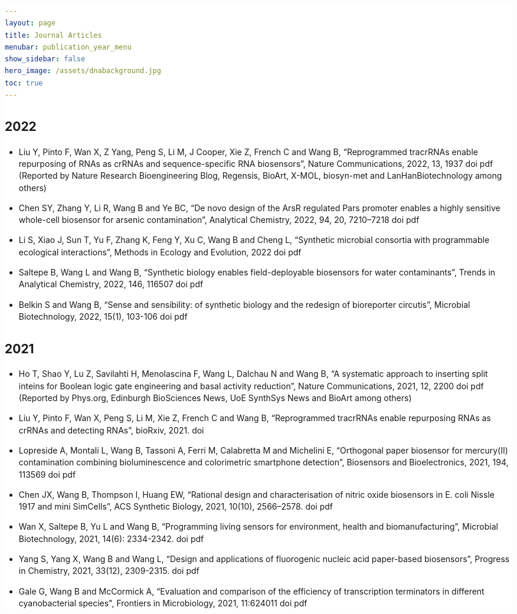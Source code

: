 ```yaml
---
layout: page
title: Journal Articles
menubar: publication_year_menu
show_sidebar: false
hero_image: /assets/dnabackground.jpg
toc: true
---
```


## 2022
* Liu Y, Pinto F, Wan X, Z Yang, Peng S, Li M, J Cooper, Xie Z, French C and Wang B, “Reprogrammed tracrRNAs enable repurposing of RNAs as crRNAs and sequence-specific RNA biosensors”, Nature Communications, 2022, 13, 1937  doi  pdf  (Reported by Nature Research Bioengineering Blog, Regensis, BioArt, X-MOL, biosyn-met and LanHanBiotechnology among others)

* Chen SY, Zhang Y, Li R, Wang B and Ye BC, “De novo design of the ArsR regulated Pars promoter enables a highly sensitive whole-cell biosensor for arsenic contamination”, Analytical Chemistry, 2022, 94, 20, 7210–7218  doi  pdf

* Li S, Xiao J, Sun T, Yu F, Zhang K, Feng Y, Xu C, Wang B and Cheng L, “Synthetic microbial consortia with programmable ecological interactions”, Methods in Ecology and Evolution, 2022  doi  pdf

* Saltepe B, Wang L and Wang B, “Synthetic biology enables field-deployable biosensors for water contaminants”, Trends in Analytical Chemistry, 2022, 146, 116507  doi  pdf

* Belkin S and Wang B, “Sense and sensibility: of synthetic biology and the redesign of bioreporter circutis”, Microbial Biotechnology, 2022, 15(1), 103-106  doi  pdf

## 2021
* Ho T, Shao Y, Lu Z, Savilahti H, Menolascina F, Wang L, Dalchau N and Wang B, “A systematic approach to inserting split inteins for Boolean logic gate engineering and basal activity reduction”, Nature Communications, 2021, 12, 2200  doi  pdf  (Reported by  Phys.org, Edinburgh BioSciences News, UoE SynthSys News and BioArt among others)

* Liu Y, Pinto F, Wan X, Peng S, Li M, Xie Z, French C and Wang B, “Reprogrammed tracrRNAs enable repurposing RNAs as crRNAs and detecting RNAs”, bioRxiv, 2021.  doi 

* Lopreside A, Montali L, Wang B, Tassoni A, Ferri M, Calabretta M and Michelini E, “Orthogonal paper biosensor for mercury(II) contamination combining bioluminescence and colorimetric smartphone detection”, Biosensors and Bioelectronics, 2021, 194, 113569  doi  pdf

* Chen JX, Wang B, Thompson I, Huang EW, “Rational design and characterisation of nitric oxide biosensors in E. coli Nissle 1917 and mini SimCells”, ACS Synthetic Biology, 2021, 10(10), 2566–2578.  doi  pdf

* Wan X, Saltepe B, Yu L and Wang B, “Programming living sensors for environment, health and biomanufacturing”, Microbial Biotechnology, 2021, 14(6): 2334-2342.  doi  pdf

* Yang S, Yang X, Wang B and Wang L, “Design and applications of fluorogenic nucleic acid paper-based biosensors”, Progress in Chemistry, 2021, 33(12), 2309-2315.  doi  pdf

* Gale G, Wang B and McCormick A, “Evaluation and comparison of the efficiency of transcription terminators in different cyanobacterial species", Frontiers in Microbiology, 2021, 11:624011  doi  pdf
